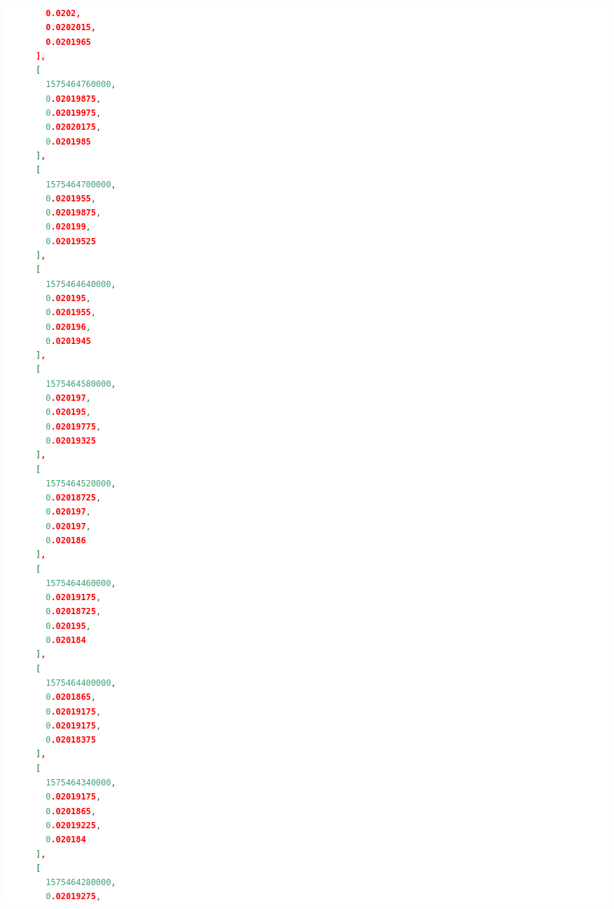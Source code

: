```json
        0.0202,
        0.0202015,
        0.0201965
      ],
      [
        1575464760000,
        0.02019875,
        0.02019975,
        0.02020175,
        0.0201985
      ],
      [
        1575464700000,
        0.0201955,
        0.02019875,
        0.020199,
        0.02019525
      ],
      [
        1575464640000,
        0.020195,
        0.0201955,
        0.020196,
        0.0201945
      ],
      [
        1575464580000,
        0.020197,
        0.020195,
        0.02019775,
        0.02019325
      ],
      [
        1575464520000,
        0.02018725,
        0.020197,
        0.020197,
        0.020186
      ],
      [
        1575464460000,
        0.02019175,
        0.02018725,
        0.020195,
        0.020184
      ],
      [
        1575464400000,
        0.0201865,
        0.02019175,
        0.02019175,
        0.02018375
      ],
      [
        1575464340000,
        0.02019175,
        0.0201865,
        0.02019225,
        0.020184
      ],
      [
        1575464280000,
        0.02019275,
```